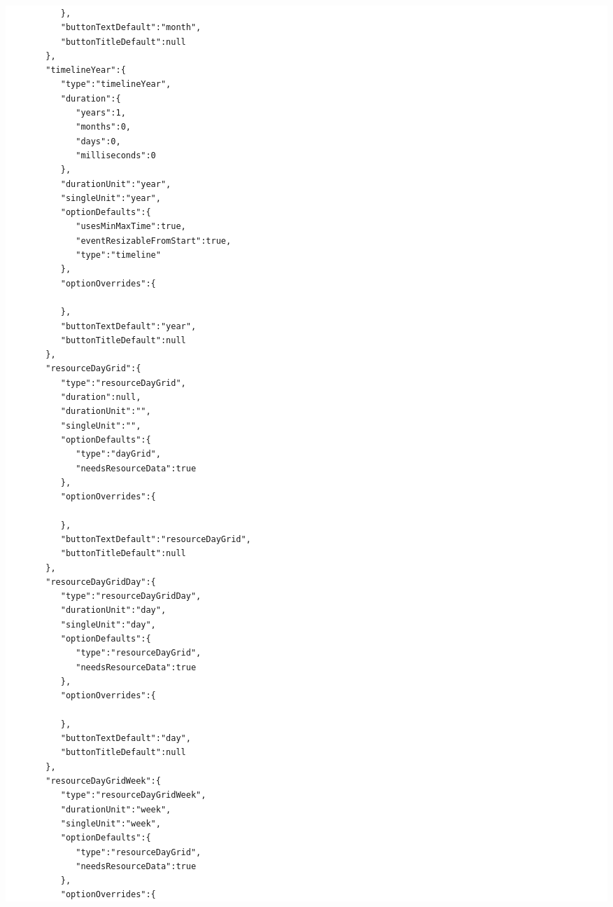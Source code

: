                },
               "buttonTextDefault":"month",
               "buttonTitleDefault":null
            },
            "timelineYear":{
               "type":"timelineYear",
               "duration":{
                  "years":1,
                  "months":0,
                  "days":0,
                  "milliseconds":0
               },
               "durationUnit":"year",
               "singleUnit":"year",
               "optionDefaults":{
                  "usesMinMaxTime":true,
                  "eventResizableFromStart":true,
                  "type":"timeline"
               },
               "optionOverrides":{
                  
               },
               "buttonTextDefault":"year",
               "buttonTitleDefault":null
            },
            "resourceDayGrid":{
               "type":"resourceDayGrid",
               "duration":null,
               "durationUnit":"",
               "singleUnit":"",
               "optionDefaults":{
                  "type":"dayGrid",
                  "needsResourceData":true
               },
               "optionOverrides":{
                  
               },
               "buttonTextDefault":"resourceDayGrid",
               "buttonTitleDefault":null
            },
            "resourceDayGridDay":{
               "type":"resourceDayGridDay",
               "durationUnit":"day",
               "singleUnit":"day",
               "optionDefaults":{
                  "type":"resourceDayGrid",
                  "needsResourceData":true
               },
               "optionOverrides":{
                  
               },
               "buttonTextDefault":"day",
               "buttonTitleDefault":null
            },
            "resourceDayGridWeek":{
               "type":"resourceDayGridWeek",
               "durationUnit":"week",
               "singleUnit":"week",
               "optionDefaults":{
                  "type":"resourceDayGrid",
                  "needsResourceData":true
               },
               "optionOverrides":{
                  